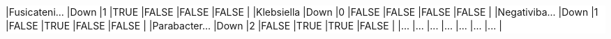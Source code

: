 |Fusicateni... |Down |1             |TRUE          |FALSE         |FALSE         |FALSE         |
|Klebsiella    |Down |0             |FALSE         |FALSE         |FALSE         |FALSE         |
|Negativiba... |Down |1             |FALSE         |TRUE          |FALSE         |FALSE         |
|Parabacter... |Down |2             |FALSE         |TRUE          |TRUE          |FALSE         |
|...           |...  |...           |...           |...           |...           |...           |




